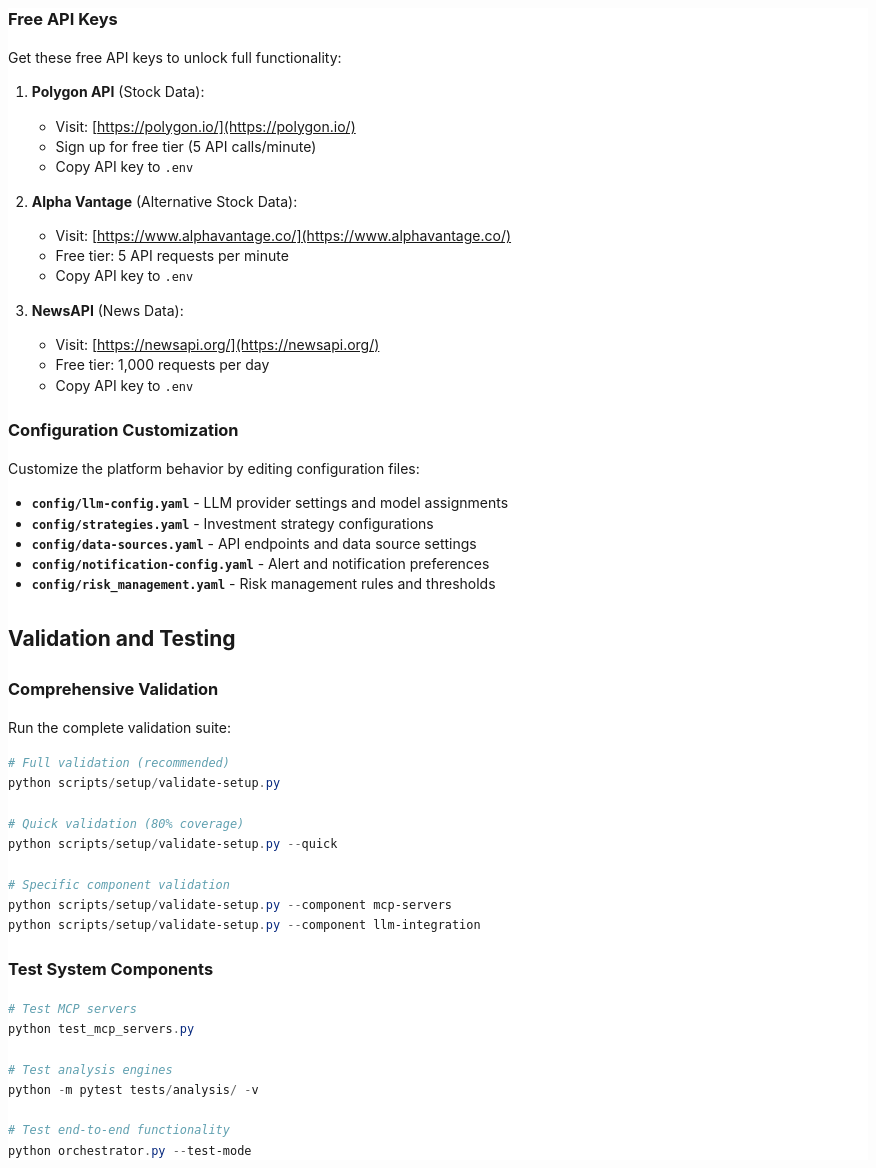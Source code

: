 ### Free API Keys

Get these free API keys to unlock full functionality:

1. **Polygon API** (Stock Data):
   - Visit: [https://polygon.io/](https://polygon.io/)
   - Sign up for free tier (5 API calls/minute)
   - Copy API key to `.env`

2. **Alpha Vantage** (Alternative Stock Data):
   - Visit: [https://www.alphavantage.co/](https://www.alphavantage.co/)
   - Free tier: 5 API requests per minute
   - Copy API key to `.env`

3. **NewsAPI** (News Data):
   - Visit: [https://newsapi.org/](https://newsapi.org/)
   - Free tier: 1,000 requests per day
   - Copy API key to `.env`

### Configuration Customization

Customize the platform behavior by editing configuration files:

- **`config/llm-config.yaml`** - LLM provider settings and model assignments
- **`config/strategies.yaml`** - Investment strategy configurations
- **`config/data-sources.yaml`** - API endpoints and data source settings
- **`config/notification-config.yaml`** - Alert and notification preferences
- **`config/risk_management.yaml`** - Risk management rules and thresholds

## Validation and Testing

### Comprehensive Validation

Run the complete validation suite:

```powershell
# Full validation (recommended)
python scripts/setup/validate-setup.py

# Quick validation (80% coverage)
python scripts/setup/validate-setup.py --quick

# Specific component validation
python scripts/setup/validate-setup.py --component mcp-servers
python scripts/setup/validate-setup.py --component llm-integration
```

### Test System Components

```powershell
# Test MCP servers
python test_mcp_servers.py

# Test analysis engines
python -m pytest tests/analysis/ -v

# Test end-to-end functionality
python orchestrator.py --test-mode
```
